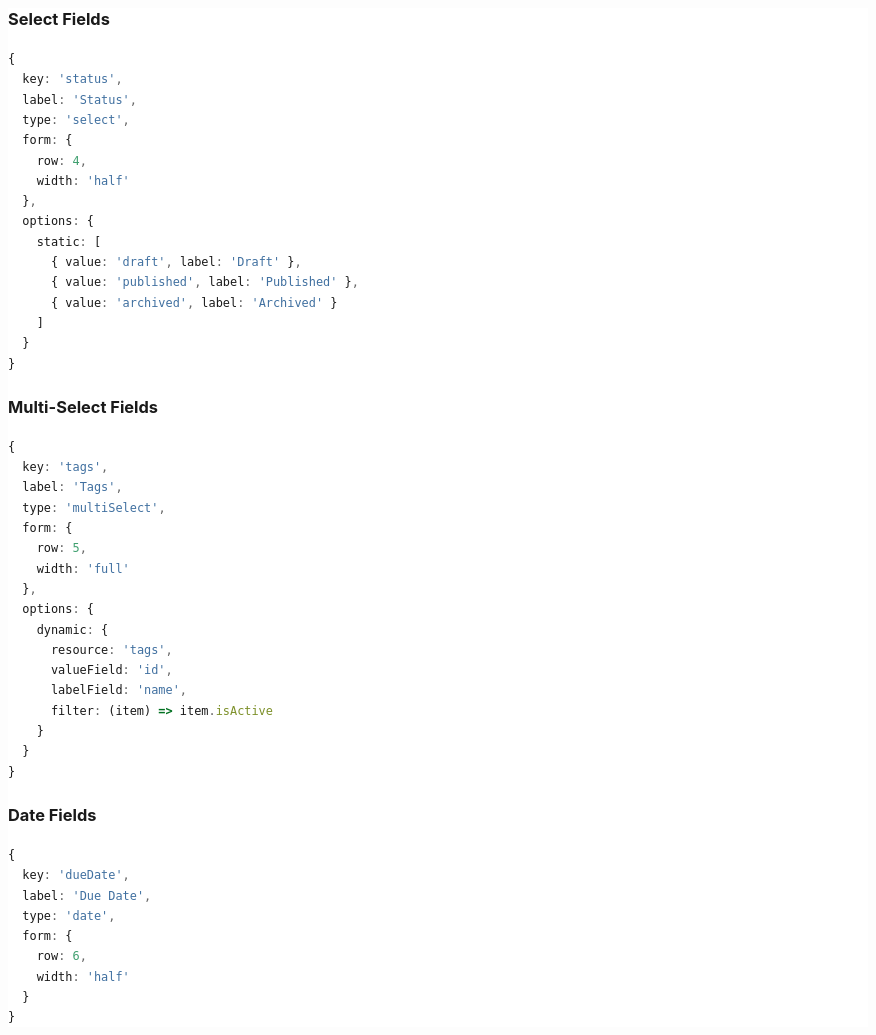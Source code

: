 ### Select Fields

```typescript
{
  key: 'status',
  label: 'Status',
  type: 'select',
  form: {
    row: 4,
    width: 'half'
  },
  options: {
    static: [
      { value: 'draft', label: 'Draft' },
      { value: 'published', label: 'Published' },
      { value: 'archived', label: 'Archived' }
    ]
  }
}
```

### Multi-Select Fields

```typescript
{
  key: 'tags',
  label: 'Tags',
  type: 'multiSelect',
  form: {
    row: 5,
    width: 'full'
  },
  options: {
    dynamic: {
      resource: 'tags',
      valueField: 'id',
      labelField: 'name',
      filter: (item) => item.isActive
    }
  }
}
```

### Date Fields

```typescript
{
  key: 'dueDate',
  label: 'Due Date',
  type: 'date',
  form: {
    row: 6,
    width: 'half'
  }
}
```
